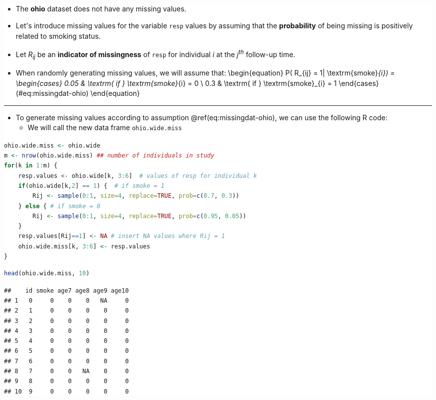 * The **ohio** dataset does not have any missing values. 

* Let's introduce missing values for the variable `resp` values
by assuming that the **probability** of being missing is positively
related to smoking status.


* Let $R_{ij}$ be an **indicator of missingness** of `resp` for individual $i$
at the $j^{th}$ follow-up time.

* When randomly generating missing values, we will assume that: 
\begin{equation}
P( R_{ij} = 1| \textrm{smoke}_{i}) 
= \begin{cases} 
0.05 & \textrm{ if } \textrm{smoke}_{i} = 0 \\
0.3 & \textrm{ if } \textrm{smoke}_{i} = 1
\end{cases}
(\#eq:missingdat-ohio)
\end{equation}

---



* To generate missing values according to assumption \@ref(eq:missingdat-ohio), we can use the following R code:
    + We will call the new data frame `ohio.wide.miss`

```r
ohio.wide.miss <- ohio.wide
m <- nrow(ohio.wide.miss) ## number of individuals in study
for(k in 1:m) {
    resp.values <- ohio.wide[k, 3:6]  # values of resp for individual k
    if(ohio.wide[k,2] == 1) {  # if smoke = 1
        Rij <- sample(0:1, size=4, replace=TRUE, prob=c(0.7, 0.3))
    } else { # if smoke = 0
        Rij <- sample(0:1, size=4, replace=TRUE, prob=c(0.95, 0.05))
    }
    resp.values[Rij==1] <- NA # insert NA values where Rij = 1
    ohio.wide.miss[k, 3:6] <- resp.values
}
```




```r
head(ohio.wide.miss, 10)
```

```
##    id smoke age7 age8 age9 age10
## 1   0     0    0    0   NA     0
## 2   1     0    0    0    0     0
## 3   2     0    0    0    0     0
## 4   3     0    0    0    0     0
## 5   4     0    0    0    0     0
## 6   5     0    0    0    0     0
## 7   6     0    0    0    0     0
## 8   7     0    0   NA    0     0
## 9   8     0    0    0    0     0
## 10  9     0    0    0    0     0
```
